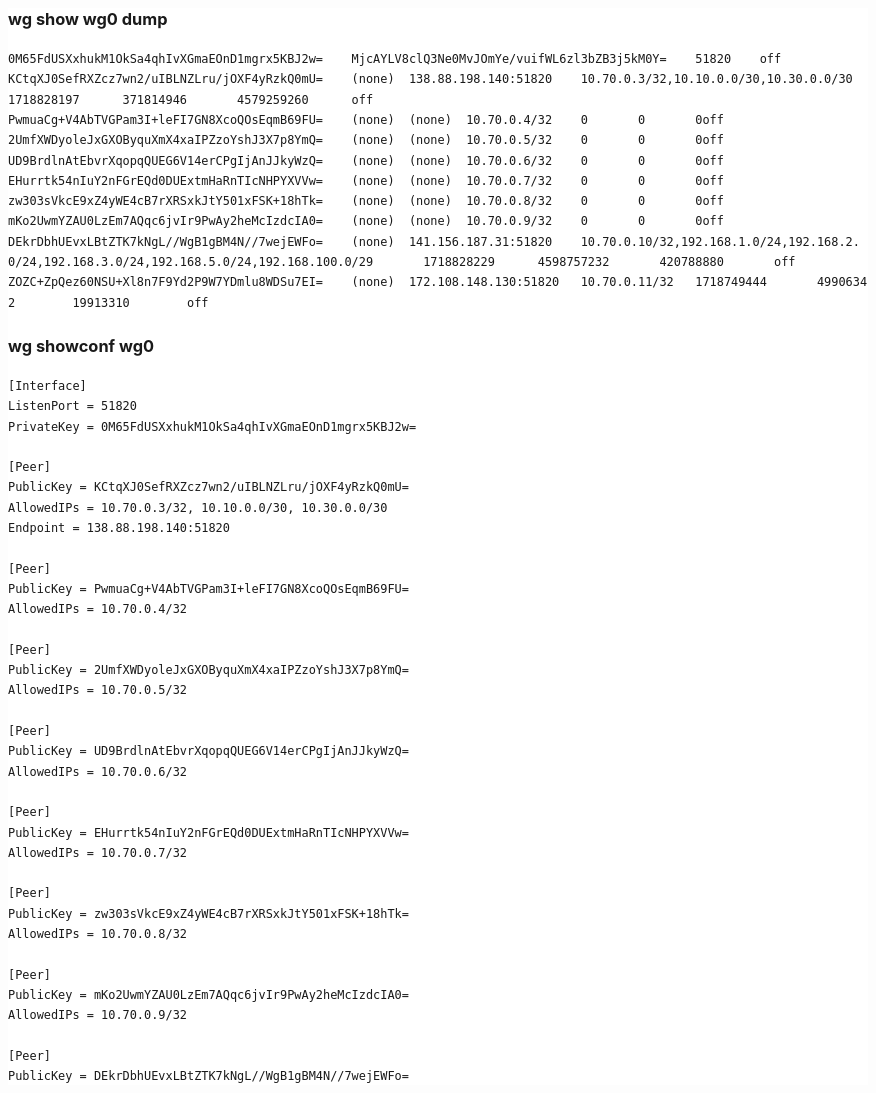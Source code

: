 ### wg show wg0 dump

```
0M65FdUSXxhukM1OkSa4qhIvXGmaEOnD1mgrx5KBJ2w=    MjcAYLV8clQ3Ne0MvJOmYe/vuifWL6zl3bZB3j5kM0Y=    51820    off
KCtqXJ0SefRXZcz7wn2/uIBLNZLru/jOXF4yRzkQ0mU=    (none)  138.88.198.140:51820    10.70.0.3/32,10.10.0.0/30,10.30.0.0/30   1718828197      371814946       4579259260      off
PwmuaCg+V4AbTVGPam3I+leFI7GN8XcoQOsEqmB69FU=    (none)  (none)  10.70.0.4/32    0       0       0off
2UmfXWDyoleJxGXOByquXmX4xaIPZzoYshJ3X7p8YmQ=    (none)  (none)  10.70.0.5/32    0       0       0off
UD9BrdlnAtEbvrXqopqQUEG6V14erCPgIjAnJJkyWzQ=    (none)  (none)  10.70.0.6/32    0       0       0off
EHurrtk54nIuY2nFGrEQd0DUExtmHaRnTIcNHPYXVVw=    (none)  (none)  10.70.0.7/32    0       0       0off
zw303sVkcE9xZ4yWE4cB7rXRSxkJtY501xFSK+18hTk=    (none)  (none)  10.70.0.8/32    0       0       0off
mKo2UwmYZAU0LzEm7AQqc6jvIr9PwAy2heMcIzdcIA0=    (none)  (none)  10.70.0.9/32    0       0       0off
DEkrDbhUEvxLBtZTK7kNgL//WgB1gBM4N//7wejEWFo=    (none)  141.156.187.31:51820    10.70.0.10/32,192.168.1.0/24,192.168.2.0/24,192.168.3.0/24,192.168.5.0/24,192.168.100.0/29       1718828229      4598757232       420788880       off
ZOZC+ZpQez60NSU+Xl8n7F9Yd2P9W7YDmlu8WDSu7EI=    (none)  172.108.148.130:51820   10.70.0.11/32   1718749444       49906342        19913310        off
```

### wg showconf wg0

```
[Interface]
ListenPort = 51820
PrivateKey = 0M65FdUSXxhukM1OkSa4qhIvXGmaEOnD1mgrx5KBJ2w=

[Peer]
PublicKey = KCtqXJ0SefRXZcz7wn2/uIBLNZLru/jOXF4yRzkQ0mU=
AllowedIPs = 10.70.0.3/32, 10.10.0.0/30, 10.30.0.0/30
Endpoint = 138.88.198.140:51820

[Peer]
PublicKey = PwmuaCg+V4AbTVGPam3I+leFI7GN8XcoQOsEqmB69FU=
AllowedIPs = 10.70.0.4/32

[Peer]
PublicKey = 2UmfXWDyoleJxGXOByquXmX4xaIPZzoYshJ3X7p8YmQ=
AllowedIPs = 10.70.0.5/32

[Peer]
PublicKey = UD9BrdlnAtEbvrXqopqQUEG6V14erCPgIjAnJJkyWzQ=
AllowedIPs = 10.70.0.6/32

[Peer]
PublicKey = EHurrtk54nIuY2nFGrEQd0DUExtmHaRnTIcNHPYXVVw=
AllowedIPs = 10.70.0.7/32

[Peer]
PublicKey = zw303sVkcE9xZ4yWE4cB7rXRSxkJtY501xFSK+18hTk=
AllowedIPs = 10.70.0.8/32

[Peer]
PublicKey = mKo2UwmYZAU0LzEm7AQqc6jvIr9PwAy2heMcIzdcIA0=
AllowedIPs = 10.70.0.9/32

[Peer]
PublicKey = DEkrDbhUEvxLBtZTK7kNgL//WgB1gBM4N//7wejEWFo=
```